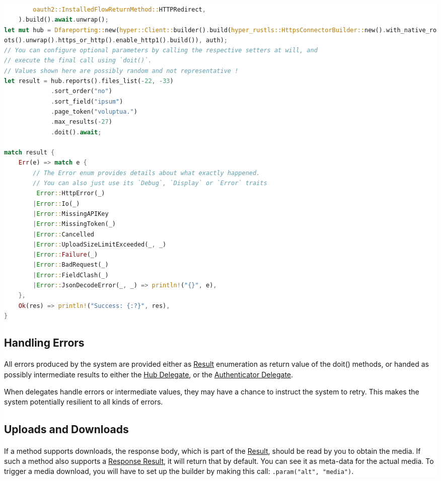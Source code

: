 ```Rust
        oauth2::InstalledFlowReturnMethod::HTTPRedirect,
    ).build().await.unwrap();
let mut hub = Dfareporting::new(hyper::Client::builder().build(hyper_rustls::HttpsConnectorBuilder::new().with_native_roots().unwrap().https_or_http().enable_http1().build()), auth);
// You can configure optional parameters by calling the respective setters at will, and
// execute the final call using `doit()`.
// Values shown here are possibly random and not representative !
let result = hub.reports().files_list(-22, -33)
             .sort_order("no")
             .sort_field("ipsum")
             .page_token("voluptua.")
             .max_results(-27)
             .doit().await;

match result {
    Err(e) => match e {
        // The Error enum provides details about what exactly happened.
        // You can also just use its `Debug`, `Display` or `Error` traits
         Error::HttpError(_)
        |Error::Io(_)
        |Error::MissingAPIKey
        |Error::MissingToken(_)
        |Error::Cancelled
        |Error::UploadSizeLimitExceeded(_, _)
        |Error::Failure(_)
        |Error::BadRequest(_)
        |Error::FieldClash(_)
        |Error::JsonDecodeError(_, _) => println!("{}", e),
    },
    Ok(res) => println!("Success: {:?}", res),
}

```
## Handling Errors

All errors produced by the system are provided either as [Result](https://docs.rs/google-dfareporting3d2/5.0.5+20190531/google_dfareporting3d2/client::Result) enumeration as return value of
the doit() methods, or handed as possibly intermediate results to either the 
[Hub Delegate](https://docs.rs/google-dfareporting3d2/5.0.5+20190531/google_dfareporting3d2/client::Delegate), or the [Authenticator Delegate](https://docs.rs/yup-oauth2/*/yup_oauth2/trait.AuthenticatorDelegate.html).

When delegates handle errors or intermediate values, they may have a chance to instruct the system to retry. This 
makes the system potentially resilient to all kinds of errors.

## Uploads and Downloads
If a method supports downloads, the response body, which is part of the [Result](https://docs.rs/google-dfareporting3d2/5.0.5+20190531/google_dfareporting3d2/client::Result), should be
read by you to obtain the media.
If such a method also supports a [Response Result](https://docs.rs/google-dfareporting3d2/5.0.5+20190531/google_dfareporting3d2/client::ResponseResult), it will return that by default.
You can see it as meta-data for the actual media. To trigger a media download, you will have to set up the builder by making
this call: `.param("alt", "media")`.
